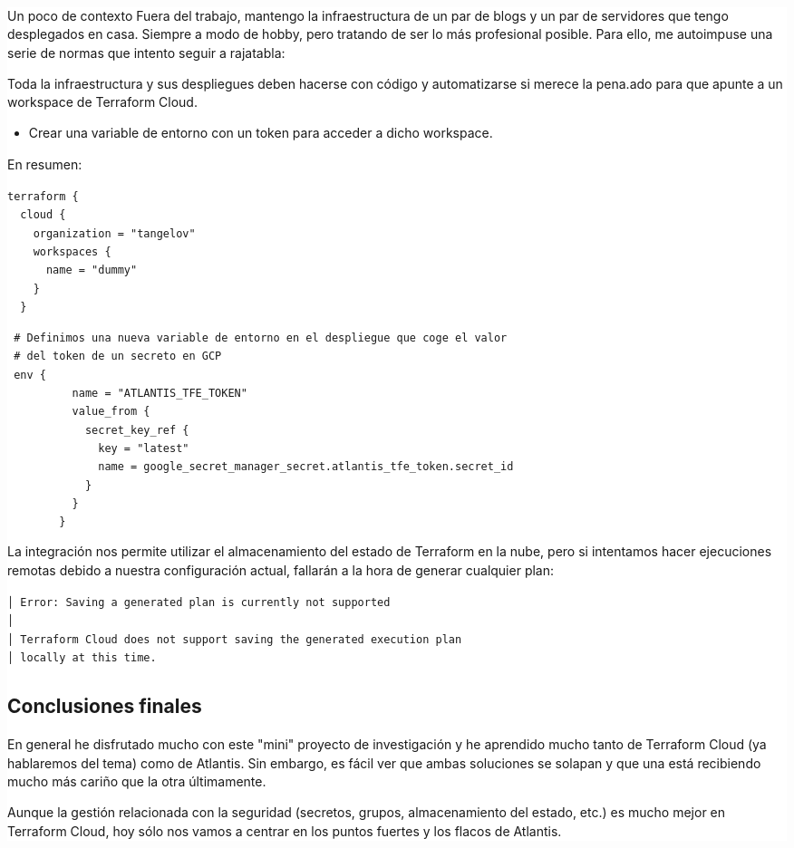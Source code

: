 Un poco de contexto
Fuera del trabajo, mantengo la infraestructura de un par de blogs y un par de servidores que tengo desplegados en casa. Siempre a modo de hobby, pero tratando de ser lo más profesional posible. Para ello, me autoimpuse una serie de normas que intento seguir a rajatabla:

Toda la infraestructura y sus despliegues deben hacerse con código y automatizarse si merece la pena.ado para que apunte a un workspace de Terraform Cloud.

* Crear una variable de entorno con un token para acceder a dicho workspace.

En resumen:

```hcl
terraform {
  cloud {
    organization = "tangelov"
    workspaces {
      name = "dummy"
    }
  }
```

```hcl
 # Definimos una nueva variable de entorno en el despliegue que coge el valor
 # del token de un secreto en GCP
 env {
          name = "ATLANTIS_TFE_TOKEN"
          value_from {
            secret_key_ref {
              key = "latest"
              name = google_secret_manager_secret.atlantis_tfe_token.secret_id
            }
          }
        }
```

La integración nos permite utilizar el almacenamiento del estado de Terraform en la nube, pero si intentamos hacer ejecuciones remotas debido a nuestra configuración actual, fallarán a la hora de generar cualquier plan:

```
│ Error: Saving a generated plan is currently not supported
│ 
│ Terraform Cloud does not support saving the generated execution plan
│ locally at this time.
```


## Conclusiones finales
En general he disfrutado mucho con este "mini" proyecto de investigación y he aprendido mucho tanto de Terraform Cloud (ya hablaremos del tema) como de Atlantis. Sin embargo, es fácil ver que ambas soluciones se solapan y que una está recibiendo mucho más cariño que la otra últimamente.

Aunque la gestión relacionada con la seguridad (secretos, grupos, almacenamiento del estado, etc.) es mucho mejor en Terraform Cloud, hoy sólo nos vamos a centrar en los puntos fuertes y los flacos de Atlantis.
